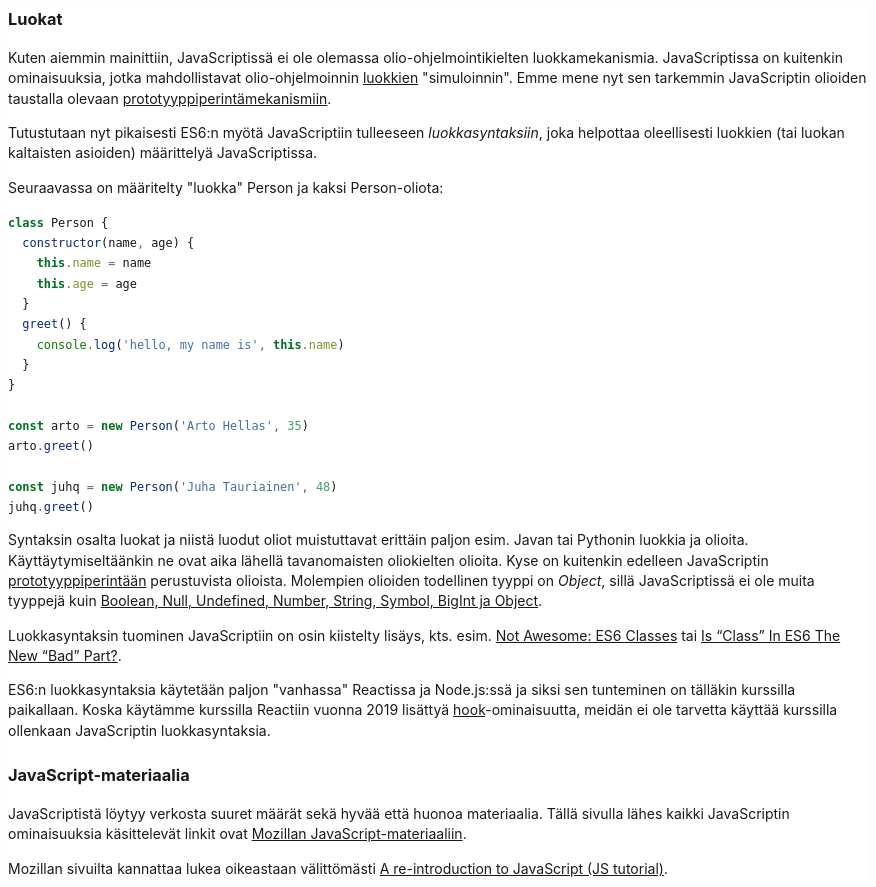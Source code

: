 ### Luokat

Kuten aiemmin mainittiin, JavaScriptissä ei ole olemassa olio-ohjelmointikielten luokkamekanismia. JavaScriptissa on kuitenkin ominaisuuksia, jotka mahdollistavat olio-ohjelmoinnin [luokkien](https://developer.mozilla.org/en-US/docs/Web/JavaScript/Reference/Classes) "simuloinnin". Emme mene nyt sen tarkemmin JavaScriptin olioiden taustalla olevaan [prototyyppiperintämekanismiin](https://developer.mozilla.org/en-US/docs/Web/JavaScript/Inheritance_and_the_prototype_chain).

Tutustutaan nyt pikaisesti ES6:n myötä JavaScriptiin tulleeseen <i>luokkasyntaksiin</i>, joka helpottaa oleellisesti luokkien (tai luokan kaltaisten asioiden) määrittelyä JavaScriptissa.

Seuraavassa on määritelty "luokka" Person ja kaksi Person-oliota:

```js
class Person {
  constructor(name, age) {
    this.name = name
    this.age = age
  }
  greet() {
    console.log('hello, my name is', this.name)
  }
}

const arto = new Person('Arto Hellas', 35)
arto.greet()

const juhq = new Person('Juha Tauriainen', 48)
juhq.greet()
```

Syntaksin osalta luokat ja niistä luodut oliot muistuttavat erittäin paljon esim. Javan tai Pythonin luokkia ja olioita. Käyttäytymiseltäänkin ne ovat aika lähellä tavanomaisten oliokielten olioita. Kyse on kuitenkin edelleen JavaScriptin [prototyyppiperintään](https://developer.mozilla.org/en-US/docs/Learn/JavaScript/Objects/Inheritance) perustuvista olioista. Molempien olioiden todellinen tyyppi on _Object_, sillä JavaScriptissä ei ole muita tyyppejä kuin [Boolean, Null, Undefined, Number, String, Symbol, BigInt ja Object](https://developer.mozilla.org/en-US/docs/Web/JavaScript/Data_structures).

Luokkasyntaksin tuominen JavaScriptiin on osin kiistelty lisäys, kts. esim. [Not Awesome: ES6 Classes](https://github.com/petsel/not-awesome-es6-classes) tai [Is “Class” In ES6 The New “Bad” Part?](https://medium.com/@rajaraodv/is-class-in-es6-the-new-bad-part-6c4e6fe1ee65).

ES6:n luokkasyntaksia käytetään paljon "vanhassa" Reactissa ja Node.js:ssä ja siksi sen tunteminen on tälläkin kurssilla paikallaan. Koska käytämme kurssilla Reactiin vuonna 2019 lisättyä [hook](https://reactjs.org/docs/hooks-intro.html)-ominaisuutta, meidän ei ole tarvetta käyttää kurssilla ollenkaan JavaScriptin luokkasyntaksia.

### JavaScript-materiaalia

JavaScriptistä löytyy verkosta suuret määrät sekä hyvää että huonoa materiaalia. Tällä sivulla lähes kaikki JavaScriptin ominaisuuksia käsittelevät linkit ovat [Mozillan JavaScript-materiaaliin](https://developer.mozilla.org/en-US/docs/Web/JavaScript).

Mozillan sivuilta kannattaa lukea oikeastaan välittömästi [A re-introduction to JavaScript (JS tutorial)](https://developer.mozilla.org/en-US/docs/Web/JavaScript/A_re-introduction_to_JavaScript).

